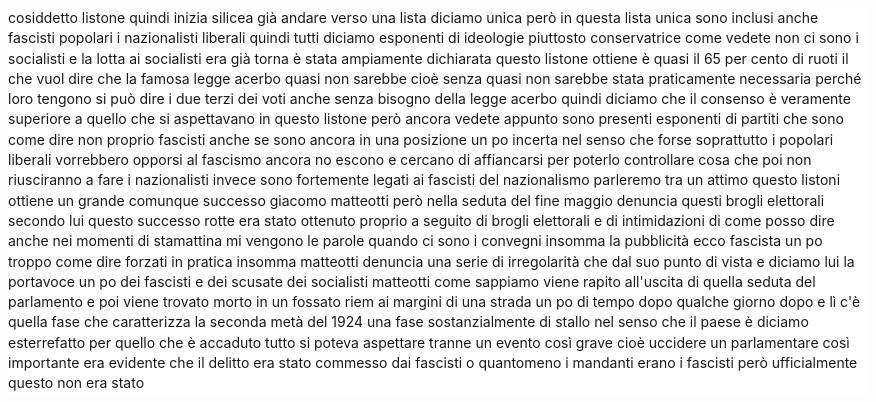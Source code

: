 cosiddetto listone quindi inizia silicea
già andare verso una lista diciamo unica
però in questa lista unica sono inclusi
anche fascisti popolari i nazionalisti
liberali quindi tutti diciamo esponenti
di ideologie piuttosto conservatrice
come vedete non ci sono i socialisti e
la lotta ai socialisti era già torna è
stata ampiamente dichiarata questo
listone ottiene è quasi il 65 per cento
di ruoti il che vuol dire che la famosa
legge acerbo quasi non sarebbe cioè
senza quasi non sarebbe stata
praticamente necessaria perché loro
tengono si può dire i due terzi dei voti
anche senza bisogno della legge acerbo
quindi diciamo che il consenso è
veramente superiore a quello che si
aspettavano in questo listone però
ancora vedete appunto sono presenti
esponenti di partiti che sono come dire
non proprio fascisti
anche se sono ancora in una posizione un
po incerta nel senso che forse
soprattutto i popolari liberali
vorrebbero opporsi al fascismo ancora no
escono e cercano di affiancarsi per
poterlo controllare cosa che poi non
riusciranno a fare i nazionalisti invece
sono fortemente legati ai fascisti del
nazionalismo parleremo tra un attimo
questo listoni ottiene un grande
comunque successo
giacomo matteotti però nella seduta del
fine maggio denuncia questi brogli
elettorali secondo lui questo successo
rotte era stato ottenuto proprio a
seguito di brogli elettorali e di
intimidazioni di come posso dire anche
nei momenti di stamattina mi vengono le
parole quando ci sono i convegni insomma
la pubblicità ecco fascista un po troppo
come dire forzati in pratica insomma
matteotti denuncia una serie di
irregolarità che dal suo punto di vista
e diciamo lui la portavoce un po dei
fascisti e dei scusate dei socialisti
matteotti come sappiamo viene rapito
all'uscita di quella seduta del
parlamento e poi viene trovato morto in
un fossato riem ai margini di una strada
un po di tempo dopo qualche giorno dopo
e lì c'è quella fase che caratterizza la
seconda metà del 1924 una fase
sostanzialmente di stallo nel senso che
il paese è diciamo esterrefatto per
quello che è accaduto
tutto si poteva aspettare tranne un
evento così grave cioè uccidere un
parlamentare così importante
era evidente che il delitto era stato
commesso dai fascisti o quantomeno i
mandanti erano i fascisti però
ufficialmente questo non era stato